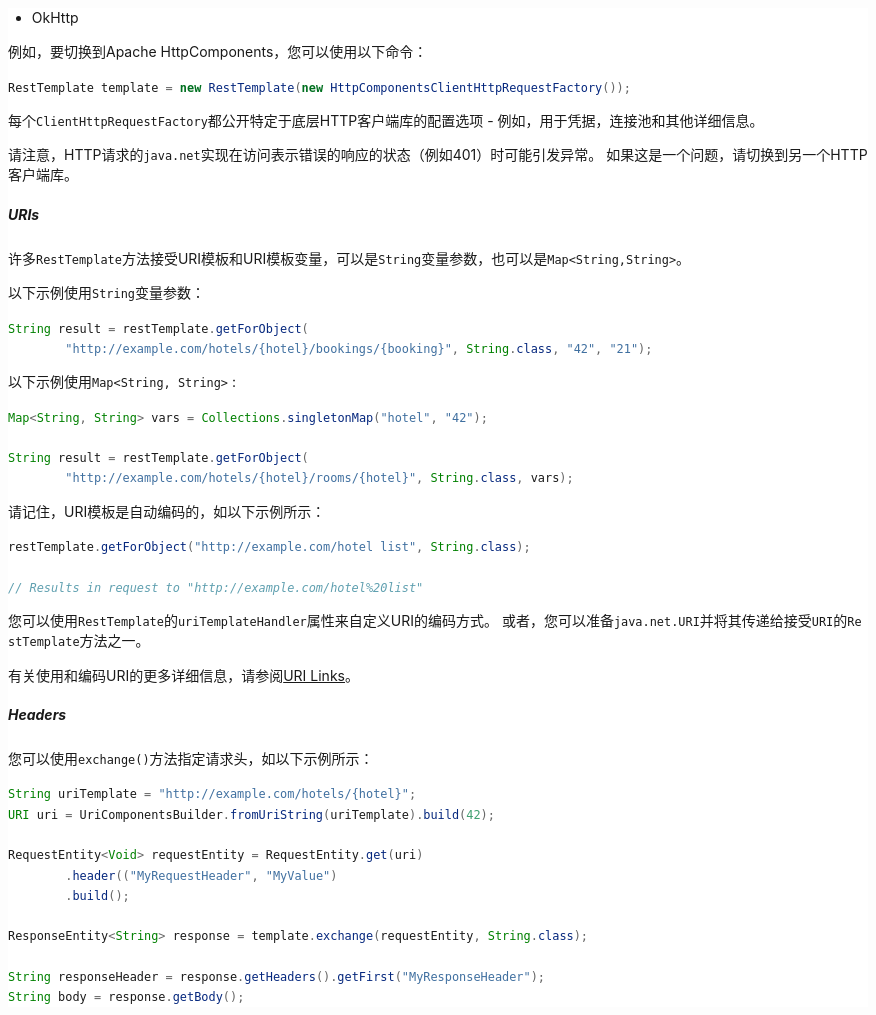 *   OkHttp
    

例如，要切换到Apache HttpComponents，您可以使用以下命令：

```java
RestTemplate template = new RestTemplate(new HttpComponentsClientHttpRequestFactory());
```

每个`ClientHttpRequestFactory`都公开特定于底层HTTP客户端库的配置选项 - 例如，用于凭据，连接池和其他详细信息。

请注意，HTTP请求的`java.net`实现在访问表示错误的响应的状态（例如401）时可能引发异常。 如果这是一个问题，请切换到另一个HTTP客户端库。

<a id="rest-resttemplate-uri"></a>

##### [](#rest-resttemplate-uri)URIs

许多`RestTemplate`方法接受URI模板和URI模板变量，可以是`String`变量参数，也可以是`Map<String,String>`。

以下示例使用`String`变量参数：

```java
String result = restTemplate.getForObject(
        "http://example.com/hotels/{hotel}/bookings/{booking}", String.class, "42", "21");
```

以下示例使用`Map<String, String>` :

```java
Map<String, String> vars = Collections.singletonMap("hotel", "42");

String result = restTemplate.getForObject(
        "http://example.com/hotels/{hotel}/rooms/{hotel}", String.class, vars);
```

请记住，URI模板是自动编码的，如以下示例所示：

```java
restTemplate.getForObject("http://example.com/hotel list", String.class);

// Results in request to "http://example.com/hotel%20list"
```

您可以使用`RestTemplate`的`uriTemplateHandler`属性来自定义URI的编码方式。 或者，您可以准备`java.net.URI`并将其传递给接受`URI`的`RestTemplate`方法之一。

有关使用和编码URI的更多详细信息，请参阅[URI Links](web.html#mvc-uri-building)。

<a id="rest-template-headers"></a>

##### [](#rest-template-headers)Headers

您可以使用`exchange()`方法指定请求头，如以下示例所示：

```java
String uriTemplate = "http://example.com/hotels/{hotel}";
URI uri = UriComponentsBuilder.fromUriString(uriTemplate).build(42);

RequestEntity<Void> requestEntity = RequestEntity.get(uri)
        .header(("MyRequestHeader", "MyValue")
        .build();

ResponseEntity<String> response = template.exchange(requestEntity, String.class);

String responseHeader = response.getHeaders().getFirst("MyResponseHeader");
String body = response.getBody();
```
